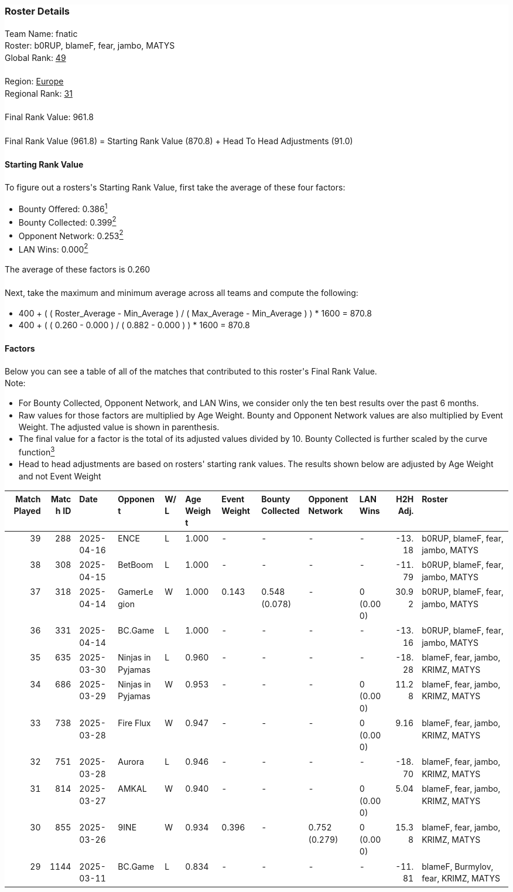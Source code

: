 ### Roster Details<br />
Team Name: fnatic<br />
Roster: b0RUP, blameF, fear, jambo, MATYS<br />
Global Rank: [49](../../standings_global_2025_05_05.md)<br />
<br />
Region: [Europe]( ../../standings_europe_2025_05_05.md)<br />
Regional Rank: [31]( ../../standings_europe_2025_05_05.md)<br />
<br />
Final Rank Value:  961.8<br />
<br />
Final Rank Value (961.8) = Starting Rank Value (870.8) + Head To Head Adjustments (91.0)<br />

#### Starting Rank Value<br />
To figure out a rosters's Starting Rank Value, first take the average of these four factors:<br />
- Bounty Offered: 0.386[<sup>1</sup>](#table2)
- Bounty Collected: 0.399[<sup>2</sup>](#table1)
- Opponent Network: 0.253[<sup>2</sup>](#table1)
- LAN Wins: 0.000[<sup>2</sup>](#table1)

The average of these factors is 0.260<br />
<br />
Next, take the maximum and minimum average across all teams and compute the following:<br />
- 400 + ( ( Roster_Average - Min_Average ) / ( Max_Average - Min_Average ) ) * 1600 = 870.8
- 400 + ( ( 0.260 - 0.000 ) / ( 0.882 - 0.000 ) ) * 1600 = 870.8


#### Factors<br />
Below you can see a table of all of the matches that contributed to this roster's Final Rank Value.<br />
Note:<br />

- For Bounty Collected, Opponent Network, and LAN Wins, we consider only the ten best results over the past 6 months.
- Raw values for those factors are multiplied by Age Weight. Bounty and Opponent Network values are also multiplied by Event Weight. The adjusted value is shown in parenthesis.
- The final value for a factor is the total of its adjusted values divided by 10. Bounty Collected is further scaled by the curve function[<sup>3</sup>](#curveFunction)
- Head to head adjustments are based on rosters' starting rank values. The results shown below are adjusted by Age Weight and not Event Weight
<span id="table1"></span><br />


| Match Played | Match ID | Date       | Opponent          | W/L | Age Weight | Event Weight | Bounty Collected | Opponent Network | LAN Wins  | H2H Adj. | Roster                               |
| -: | -: | :- | :- | :- | :- | :- | :- | :- | :- | -: | :- |
|           39 |      288 | 2025-04-16 | ENCE              | L   | 1.000      | -            | -                | -                | -         |   -13.18 | b0RUP, blameF, fear, jambo, MATYS    |
|           38 |      308 | 2025-04-15 | BetBoom           | L   | 1.000      | -            | -                | -                | -         |   -11.79 | b0RUP, blameF, fear, jambo, MATYS    |
|           37 |      318 | 2025-04-14 | GamerLegion       | W   | 1.000      | 0.143        | 0.548 (0.078)    | -                | 0 (0.000) |    30.92 | b0RUP, blameF, fear, jambo, MATYS    |
|           36 |      331 | 2025-04-14 | BC.Game           | L   | 1.000      | -            | -                | -                | -         |   -13.16 | b0RUP, blameF, fear, jambo, MATYS    |
|           35 |      635 | 2025-03-30 | Ninjas in Pyjamas | L   | 0.960      | -            | -                | -                | -         |   -18.28 | blameF, fear, jambo, KRIMZ, MATYS    |
|           34 |      686 | 2025-03-29 | Ninjas in Pyjamas | W   | 0.953      | -            | -                | -                | 0 (0.000) |    11.28 | blameF, fear, jambo, KRIMZ, MATYS    |
|           33 |      738 | 2025-03-28 | Fire Flux         | W   | 0.947      | -            | -                | -                | 0 (0.000) |     9.16 | blameF, fear, jambo, KRIMZ, MATYS    |
|           32 |      751 | 2025-03-28 | Aurora            | L   | 0.946      | -            | -                | -                | -         |   -18.70 | blameF, fear, jambo, KRIMZ, MATYS    |
|           31 |      814 | 2025-03-27 | AMKAL             | W   | 0.940      | -            | -                | -                | 0 (0.000) |     5.04 | blameF, fear, jambo, KRIMZ, MATYS    |
|           30 |      855 | 2025-03-26 | 9INE              | W   | 0.934      | 0.396        | -                | 0.752 (0.279)    | 0 (0.000) |    15.38 | blameF, fear, jambo, KRIMZ, MATYS    |
|           29 |     1144 | 2025-03-11 | BC.Game           | L   | 0.834      | -            | -                | -                | -         |   -11.81 | blameF, Burmylov, fear, KRIMZ, MATYS |